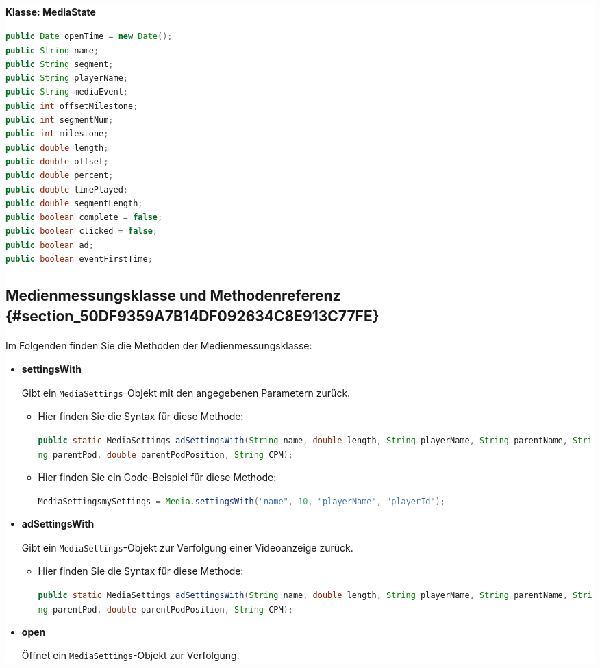 **Klasse: MediaState**

```java
public Date openTime = new Date(); 
public String name; 
public String segment; 
public String playerName; 
public String mediaEvent; 
public int offsetMilestone; 
public int segmentNum; 
public int milestone; 
public double length; 
public double offset; 
public double percent; 
public double timePlayed; 
public double segmentLength; 
public boolean complete = false; 
public boolean clicked = false; 
public boolean ad; 
public boolean eventFirstTime;
```

## Medienmessungsklasse und Methodenreferenz {#section_50DF9359A7B14DF092634C8E913C77FE}

Im Folgenden finden Sie die Methoden der Medienmessungsklasse:

* **settingsWith**

   Gibt ein `MediaSettings`-Objekt mit den angegebenen Parametern zurück.

   * Hier finden Sie die Syntax für diese Methode:

      ```java
      public static MediaSettings adSettingsWith(String name, double length, String playerName, String parentName, String parentPod, double parentPodPosition, String CPM);
      ```

   * Hier finden Sie ein Code-Beispiel für diese Methode:

      ```java
      MediaSettingsmySettings = Media.settingsWith("name", 10, "playerName", "playerId");
      ```

* **adSettingsWith**

   Gibt ein `MediaSettings`-Objekt zur Verfolgung einer Videoanzeige zurück.
   * Hier finden Sie die Syntax für diese Methode:

      ```java
      public static MediaSettings adSettingsWith(String name, double length, String playerName, String parentName, String parentPod, double parentPodPosition, String CPM);
      ```

* **open**

   Öffnet ein `MediaSettings`-Objekt zur Verfolgung.
